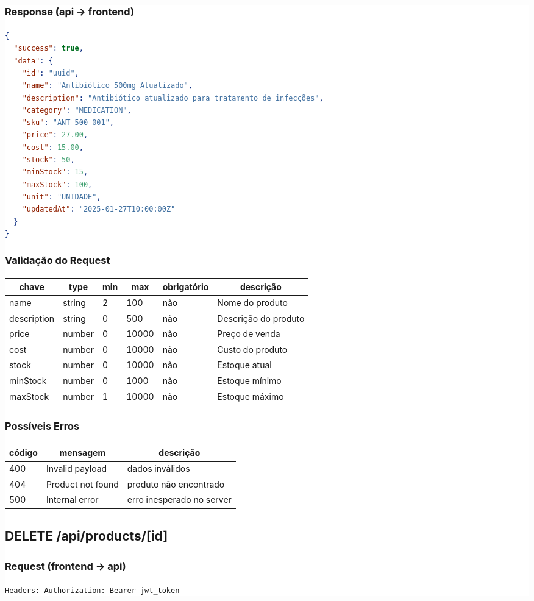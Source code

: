 ### Response (api → frontend)
```json
{
  "success": true,
  "data": {
    "id": "uuid",
    "name": "Antibiótico 500mg Atualizado",
    "description": "Antibiótico atualizado para tratamento de infecções",
    "category": "MEDICATION",
    "sku": "ANT-500-001",
    "price": 27.00,
    "cost": 15.00,
    "stock": 50,
    "minStock": 15,
    "maxStock": 100,
    "unit": "UNIDADE",
    "updatedAt": "2025-01-27T10:00:00Z"
  }
}
```

### Validação do Request
| chave       | type   | min | max | obrigatório | descrição           |
|-------------|--------|-----|-----|-------------|---------------------|
| name        | string | 2   | 100 | não         | Nome do produto     |
| description | string | 0   | 500 | não         | Descrição do produto|
| price       | number | 0   | 10000| não        | Preço de venda      |
| cost        | number | 0   | 10000| não        | Custo do produto    |
| stock       | number | 0   | 10000| não        | Estoque atual       |
| minStock    | number | 0   | 1000| não         | Estoque mínimo      |
| maxStock    | number | 1   | 10000| não         | Estoque máximo      |

### Possíveis Erros
| código | mensagem           | descrição                 |
|--------|-------------------|---------------------------|
| 400    | Invalid payload    | dados inválidos           |
| 404    | Product not found  | produto não encontrado    |
| 500    | Internal error     | erro inesperado no server |

## DELETE /api/products/[id]

### Request (frontend → api)
```
Headers: Authorization: Bearer jwt_token
```
